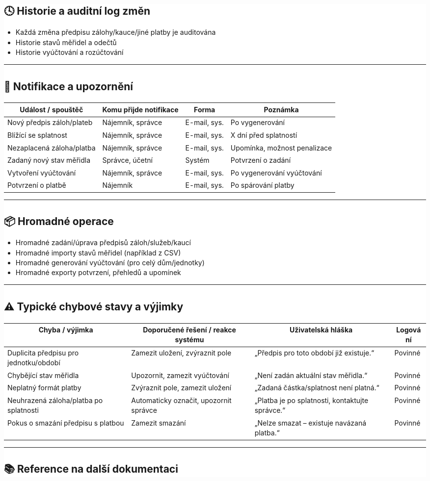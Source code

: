 
## 🕓 Historie a auditní log změn

- Každá změna předpisu zálohy/kauce/jiné platby je auditována
- Historie stavů měřidel a odečtů
- Historie vyúčtování a rozúčtování

---

## 🔔 Notifikace a upozornění

| Událost / spouštěč              | Komu přijde notifikace   | Forma        | Poznámka                         |
|----------------------------------|--------------------------|--------------|----------------------------------|
| Nový předpis záloh/plateb        | Nájemník, správce        | E-mail, sys. | Po vygenerování                  |
| Blížící se splatnost             | Nájemník, správce        | E-mail, sys. | X dní před splatností            |
| Nezaplacená záloha/platba        | Nájemník, správce        | E-mail, sys. | Upomínka, možnost penalizace     |
| Zadaný nový stav měřidla         | Správce, účetní          | Systém       | Potvrzení o zadání               |
| Vytvoření vyúčtování             | Nájemník, správce        | E-mail, sys. | Po vygenerování vyúčtování       |
| Potvrzení o platbě               | Nájemník                 | E-mail, sys. | Po spárování platby              |

---

## 📦 Hromadné operace

- Hromadné zadání/úprava předpisů záloh/služeb/kaucí
- Hromadné importy stavů měřidel (například z CSV)
- Hromadné generování vyúčtování (pro celý dům/jednotky)
- Hromadné exporty potvrzení, přehledů a upomínek

---

## ⚠️ Typické chybové stavy a výjimky

| Chyba / výjimka                        | Doporučené řešení / reakce systému     | Uživatelská hláška                         | Logování |
|----------------------------------------|----------------------------------------|--------------------------------------------|----------|
| Duplicita předpisu pro jednotku/období | Zamezit uložení, zvýraznit pole        | „Předpis pro toto období již existuje.“    | Povinné  |
| Chybějící stav měřidla                 | Upozornit, zamezit vyúčtování          | „Není zadán aktuální stav měřidla.“        | Povinné  |
| Neplatný formát platby                 | Zvýraznit pole, zamezit uložení        | „Zadaná částka/splatnost není platná.“     | Povinné  |
| Neuhrazená záloha/platba po splatnosti | Automaticky označit, upozornit správce | „Platba je po splatnosti, kontaktujte správce.“ | Povinné  |
| Pokus o smazání předpisu s platbou     | Zamezit smazání                        | „Nelze smazat – existuje navázaná platba.“ | Povinné  |

---

## 📚 Reference na další dokumentaci

